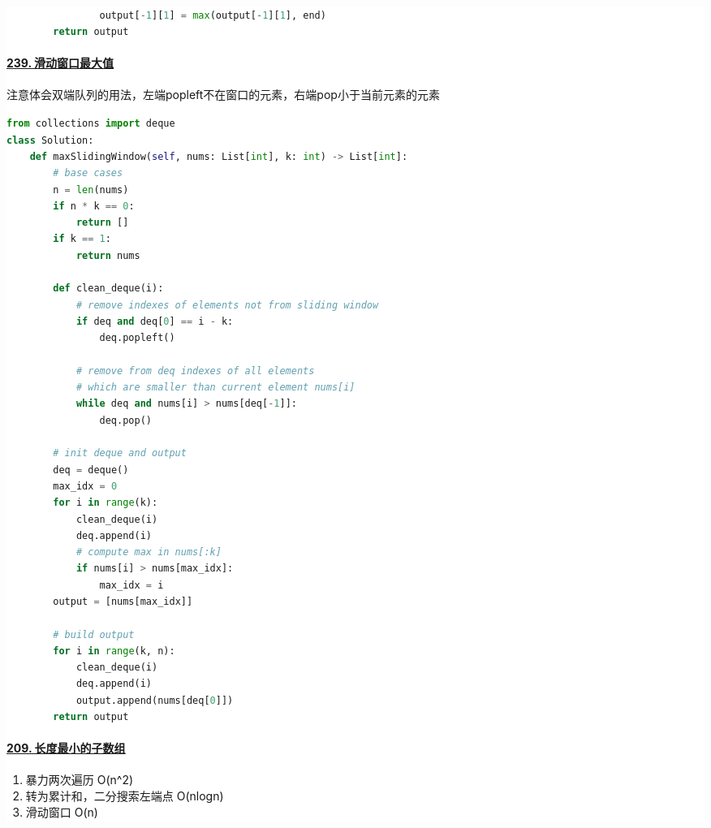 ```python
                output[-1][1] = max(output[-1][1], end)
        return output
```

#### [239. 滑动窗口最大值](https://leetcode-cn.com/problems/sliding-window-maximum/)
注意体会双端队列的用法，左端popleft不在窗口的元素，右端pop小于当前元素的元素
```python
from collections import deque
class Solution:
    def maxSlidingWindow(self, nums: List[int], k: int) -> List[int]:
        # base cases
        n = len(nums)
        if n * k == 0:
            return []
        if k == 1:
            return nums

        def clean_deque(i):
            # remove indexes of elements not from sliding window
            if deq and deq[0] == i - k:
                deq.popleft()

            # remove from deq indexes of all elements
            # which are smaller than current element nums[i]
            while deq and nums[i] > nums[deq[-1]]:
                deq.pop()

        # init deque and output
        deq = deque()
        max_idx = 0
        for i in range(k):
            clean_deque(i)
            deq.append(i)
            # compute max in nums[:k]
            if nums[i] > nums[max_idx]:
                max_idx = i
        output = [nums[max_idx]]

        # build output
        for i in range(k, n):
            clean_deque(i)
            deq.append(i)
            output.append(nums[deq[0]])
        return output
```

#### [209. 长度最小的子数组](https://leetcode-cn.com/problems/minimum-size-subarray-sum/)
1. 暴力两次遍历 O(n^2)
2. 转为累计和，二分搜索左端点 O(nlogn)
3. 滑动窗口  O(n)
